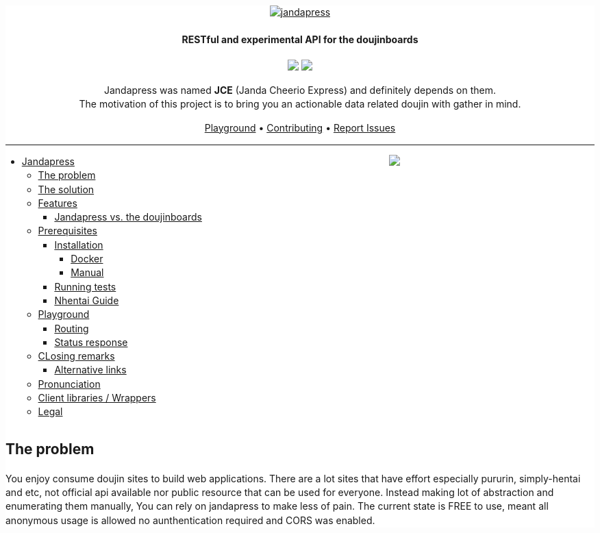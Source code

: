 <div align="center">
<a href="https://janda.sinkaroid.org"><img width="500" src="https://cdn.discordapp.com/attachments/1046495201176334467/1055678255866318898/tomoe-janda.png" alt="jandapress"></a>

<h4 align="center">RESTful and experimental API for the doujinboards</h4>
<p align="center">
	<a href="https://github.com/sinkaroid/jandapress/actions/workflows/playground.yml"><img src="https://github.com/sinkaroid/jandapress/workflows/Playground/badge.svg"></a>
	<a href="https://codeclimate.com/github/sinkaroid/jandapress/maintainability"><img src="https://api.codeclimate.com/v1/badges/829b8fe63ab78a425f0b/maintainability" /></a>
</p>

Jandapress was named **JCE** (Janda Cheerio Express) and definitely depends on them.  
The motivation of this project is to bring you an actionable data related doujin with gather in mind.

<a href="https://sinkaroid.github.io/jandapress">Playground</a> •
<a href="https://github.com/sinkaroid/jandapress/blob/master/CONTRIBUTING.md">Contributing</a> •
<a href="https://github.com/sinkaroid/jandapress/issues/new/choose">Report Issues</a>
</div>

---

<a href="https://janda.sinkaroid.org"><img align="right" src="https://cdn.discordapp.com/attachments/952117487166705747/986315079802814524/tomoe.png" width="300"></a>

- [Jandapress](#)
  - [The problem](#the-problem)
  - [The solution](#the-solution)
  - [Features](#features)
    - [Jandapress vs. the doujinboards](#jandapress-vs-the-whole-doujin-sites)
  - [Prerequisites](#prerequisites)
    - [Installation](#installation)
      - [Docker](#docker)
      - [Manual](#manual)
    - [Running tests](#running-tests)
    - [Nhentai Guide](#nhentai-guide)
  - [Playground](https://sinkaroid.github.io/jandapress)
    - [Routing](#playground)
    - [Status response](#status-response)
  - [CLosing remarks](https://github.com/sinkaroid/jandapress/blob/master/CLOSING_REMARKS.md)
    - [Alternative links](https://github.com/sinkaroid/jandapress/blob/master/CLOSING_REMARKS.md#alternative-links)
  - [Pronunciation](#Pronunciation)
  - [Client libraries / Wrappers](#client-libraries--wrappers)
  - [Legal](#legal)


## The problem
You enjoy consume doujin sites to build web applications. There are a lot sites that have effort especially pururin, simply-hentai and etc, not official api available nor public resource that can be used for everyone. Instead making lot of abstraction and enumerating them manually, You can rely on jandapress to make less of pain. The current state is FREE to use, meant all anonymous usage is allowed no aunthentication required and CORS was enabled.
